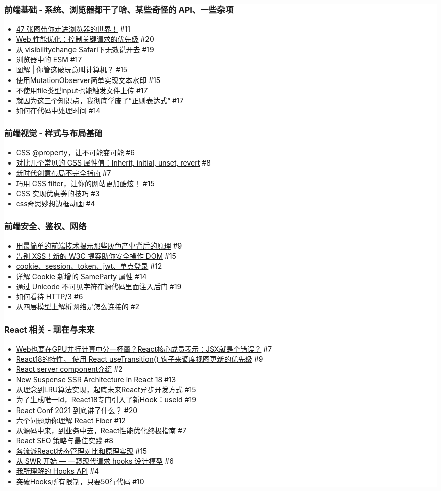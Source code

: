 ### **前端基础 - 系统、浏览器都干了啥、某些奇怪的 API、一些杂项**

- [47 张图带你走进浏览器的世界！](https://mp.weixin.qq.com/s/pchlKetN9a0jLAlyH56tBQ) #11
- [Web 性能优化：控制关键请求的优先级](https://mp.weixin.qq.com/s/P63LEMaXLMyWGYVdLiWxZw) #20
- [从 visibilitychange Safari下无效说开去](https://www.zhangxinxu.com/wordpress/2021/11/js-visibilitychange-pagehide-lifecycle/) #19
- [浏览器中的 ESM ](https://mp.weixin.qq.com/s/6CpzQXkZd1AcX51A3CNWgA)#17
- [图解 | 你管这破玩意叫计算机？](https://mp.weixin.qq.com/s/_Xc-KfyJumxCwHSJxgUpKw) #15
- [使用MutationObserver简单实现文本水印](https://juejin.cn/post/7020602166591111205) #15
- [不使用file类型input也能触发文件上传](https://www.zhangxinxu.com/wordpress/2021/08/file-system-access-api/) #17
- [就因为这三个知识点，我彻底学废了”正则表达式“](https://mp.weixin.qq.com/s/XRIm4b5d10a2os20SRcD4Q) #17
- [如何在代码中处理时间](https://mp.weixin.qq.com/s/h-C6osbNQTDdi3muLLoM0w) #14

###  

### **前端视觉 - 样式与布局基础**

- [CSS @property，让不可能变可能](https://mp.weixin.qq.com/s?__biz=Mzg2ODQ1OTExOA==&mid=2247489951&idx=1&sn=72c7174395669f0f3843c7aec406d8c9&chksm=ceaaae9ef9dd2788401a46fa183b14ab9a0df57d452188075b76c27e65d2835706f47e1c182d&mpshare=1&scene=1&srcid=0511oGA5eV7QygZilRQHjao6&sharer_sharetime=1620736100496&sharer_shareid=f36f1c9acdcbd8ec5d2e71701564950b&version=3.1.6.90174&platform=mac#rd) #6
- [对比几个常见的 CSS 属性值：Inherit, initial, unset, revert](https://www.quirksmode.org/blog/archives/2021/06/inherit_initial.html) #8
- [新时代创意布局不完全指南](https://segmentfault.com/a/1190000040072323) #7
- [巧用 CSS filter，让你的网站更加酷炫！ ](https://juejin.cn/post/7002829486806794276)#15
- [CSS 实现优惠券的技巧](https://juejin.cn/post/6945023989555134494) #3
- [css奇思妙想边框动画](https://segmentfault.com/a/1190000039019827) #4

 

### **前端安全、鉴权、网络**

- [用最简单的前端技术揭示那些灰色产业背后的原理](https://juejin.cn/post/6903204191318048775) #9
- [告别 XSS！新的 W3C 提案助你安全操作 DOM](https://mp.weixin.qq.com/s/obxkffBekwBofTDD_jwVNg) #15
- [cookie、session、token、jwt、单点登录](https://juejin.cn/post/6898630134530752520#heading-0) #12
- [详解 Cookie 新增的 SameParty 属性 ](https://juejin.cn/post/7002011181221167118)#14
- [通过 Unicode 不可见字符在源代码里面注入后门](https://certitude.consulting/blog/en/invisible-backdoor/) #19
- [如何看待 HTTP/3](https://mp.weixin.qq.com/s/fC10Cyj6xjjwOCnqxX-Dvg) #6
- [从四层模型上解析网络是怎么连接的](https://my.oschina.net/u/3774419/blog/4983621) #2

 

### **React 相关 - 现在与未来**

- [Web也要在GPU并行计算中分一杯羹？](https://yrq110.me/post/front-end/try-gpu-operations-in-web/)[React核心成员表示：JSX就是个错误？](https://mp.weixin.qq.com/s/H2S0f6R17PA6t8DZ2pzHZg) #7
- [React18的特性， 使用 React useTransition() 钩子来调度视图更新的优先级](https://dmitripavlutin.com/react-usetransition/) #9
- [React server component介绍](https://zhuanlan.zhihu.com/p/340816128) #2
- [New Suspense SSR Architecture in React 18](https://github.com/reactwg/react-18/discussions/37) #13
- [从理念到LRU算法实现，起底未来React异步开发方式](https://mp.weixin.qq.com/s/ku488qaebddk1RUMwKi4cg) #15
- [为了生成唯一id，React18专门引入了新Hook：useId](https://mp.weixin.qq.com/s/Ghnjq9JLHOCUNPFANEfG3Q) #19
- [React Conf 2021 到底讲了什么？](https://juejin.cn/post/7039600103903985672) #20
- [六个问题助你理解 React Fiber](https://segmentfault.com/a/1190000039682751) #12
- [从源码中来，到业务中去，React性能优化终极指南](https://mp.weixin.qq.com/s?__biz=MzIxMDg0NTgwNA==&mid=2247485043&idx=1&sn=0e9bdc160c92596f9fb27b80f0e61870&utm_source=tuicool&utm_medium=referral) #7
- [React SEO 策略与最佳实践](https://www.toptal.com/react/react-seo-best-practices) #8
- [各流派React状态管理对比和原理实现](https://mp.weixin.qq.com/s/h8uRkY8wzzP-ajmEIHkzwQ) #15
- [从 SWR 开始 — 一窥现代请求 hooks 设计模型](https://mp.weixin.qq.com/s/ZyMyYBd3tItDatZHj0zuoQ) #6
- [我所理解的 Hooks API](https://mp.weixin.qq.com/s/UTtmPMBxAWBd2cXNz9uW9w) #4
- [突破Hooks所有限制，只要50行代码](https://mp.weixin.qq.com/s/ghpJf2-qxD4nXjek5dqLHA) #10